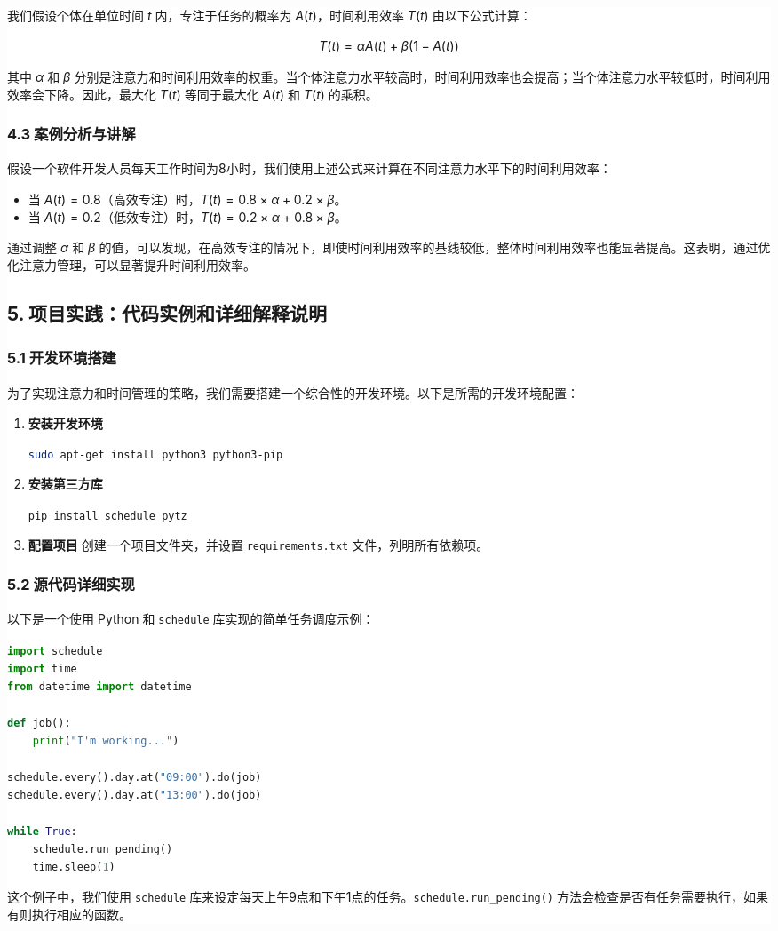 我们假设个体在单位时间 $t$ 内，专注于任务的概率为 $A(t)$，时间利用效率 $T(t)$ 由以下公式计算：

$$ T(t) = \alpha A(t) + \beta (1 - A(t)) $$

其中 $\alpha$ 和 $\beta$ 分别是注意力和时间利用效率的权重。当个体注意力水平较高时，时间利用效率也会提高；当个体注意力水平较低时，时间利用效率会下降。因此，最大化 $T(t)$ 等同于最大化 $A(t)$ 和 $T(t)$ 的乘积。

### 4.3 案例分析与讲解

假设一个软件开发人员每天工作时间为8小时，我们使用上述公式来计算在不同注意力水平下的时间利用效率：

- 当 $A(t) = 0.8$（高效专注）时，$T(t) = 0.8 \times \alpha + 0.2 \times \beta$。
- 当 $A(t) = 0.2$（低效专注）时，$T(t) = 0.2 \times \alpha + 0.8 \times \beta$。

通过调整 $\alpha$ 和 $\beta$ 的值，可以发现，在高效专注的情况下，即使时间利用效率的基线较低，整体时间利用效率也能显著提高。这表明，通过优化注意力管理，可以显著提升时间利用效率。

## 5. 项目实践：代码实例和详细解释说明

### 5.1 开发环境搭建

为了实现注意力和时间管理的策略，我们需要搭建一个综合性的开发环境。以下是所需的开发环境配置：

1. **安装开发环境**
   ```bash
   sudo apt-get install python3 python3-pip
   ```

2. **安装第三方库**
   ```bash
   pip install schedule pytz
   ```

3. **配置项目**
   创建一个项目文件夹，并设置 `requirements.txt` 文件，列明所有依赖项。

### 5.2 源代码详细实现

以下是一个使用 Python 和 `schedule` 库实现的简单任务调度示例：

```python
import schedule
import time
from datetime import datetime

def job():
    print("I'm working...")

schedule.every().day.at("09:00").do(job)
schedule.every().day.at("13:00").do(job)

while True:
    schedule.run_pending()
    time.sleep(1)
```

这个例子中，我们使用 `schedule` 库来设定每天上午9点和下午1点的任务。`schedule.run_pending()` 方法会检查是否有任务需要执行，如果有则执行相应的函数。
